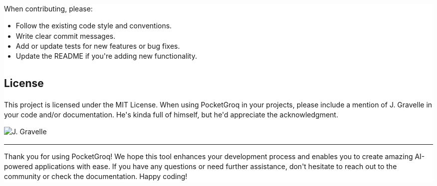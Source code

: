 When contributing, please:

- Follow the existing code style and conventions.
- Write clear commit messages.
- Add or update tests for new features or bug fixes.
- Update the README if you're adding new functionality.

## License

This project is licensed under the MIT License. When using PocketGroq in your projects, please include a mention of J. Gravelle in your code and/or documentation. He's kinda full of himself, but he'd appreciate the acknowledgment.

![J. Gravelle](https://github.com/user-attachments/assets/73c812cd-685e-4969-9497-639ae9312d6c)

---

Thank you for using PocketGroq! We hope this tool enhances your development process and enables you to create amazing AI-powered applications with ease. If you have any questions or need further assistance, don't hesitate to reach out to the community or check the documentation. Happy coding!
